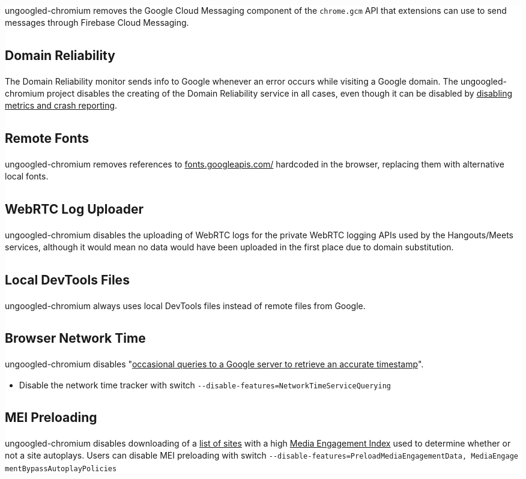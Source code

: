 ungoogled-chromium removes the Google Cloud Messaging component of the
`chrome.gcm` API that extensions can use to send messages through Firebase
Cloud Messaging.

## Domain Reliability

The Domain Reliability monitor sends info to Google whenever an error occurs
while visiting a Google domain. The ungoogled-chromium project disables the
creating of the Domain Reliability service in all cases, even though it can be
disabled by
[disabling metrics and crash reporting](https://chromium.googlesource.com/chromium/src/+/refs/tags/97.0.4686.3/chrome/browser/domain_reliability/service_factory.cc#35).

## Remote Fonts

ungoogled-chromium removes references to
[fonts.googleapis.com/](https://fonts.googleapis.com/) hardcoded in the
browser, replacing them with alternative local fonts.

## WebRTC Log Uploader

ungoogled-chromium disables the uploading of WebRTC logs for the private WebRTC
logging APIs used by the Hangouts/Meets services, although it would mean no data
would have been uploaded in the first place due to domain substitution.

## Local DevTools Files

ungoogled-chromium always uses local DevTools files instead of remote files
from Google.

## Browser Network Time

ungoogled-chromium disables
"[occasional queries to a Google server to retrieve an accurate timestamp](https://chromeenterprise.google/policies/#BrowserNetworkTimeQueriesEnabled)".

* Disable the network time tracker with switch
`--disable-features=NetworkTimeServiceQuerying`

## MEI Preloading

ungoogled-chromium disables downloading of a
[list of sites](https://chromium.googlesource.com/chromium/src/+/refs/tags/97.0.4686.3/chrome/browser/resources/media/mei_preload/preloaded_data.pb)
with a high
[Media Engagement Index](https://developer.chrome.com/blog/autoplay/#media-engagement-index)
used to determine whether or not a site autoplays. Users can disable MEI
preloading with switch
`--disable-features=PreloadMediaEngagementData,
MediaEngagementBypassAutoplayPolicies`
